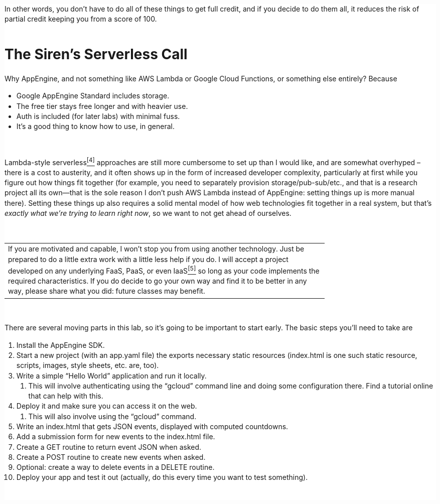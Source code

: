 In other words, you don’t have to do all of these things to get full credit, and if you decide to do them all, it reduces the risk of partial credit keeping you from a score of 100.

<h1>The Siren’s Serverless Call</h1>
Why AppEngine, and not something like AWS Lambda or Google Cloud Functions, or something else entirely? Because

<ul>
<li>Google AppEngine Standard includes storage.</li>
<li>The free tier stays free longer and with heavier use.</li>
<li>Auth is included (for later labs) with minimal fuss.</li>
<li>It’s a good thing to know how to use, in general.</li>
</ul>
&nbsp;

Lambda-style serverless<a href="#_ftn4" name="_ftnref4"><sup>[4]</sup></a> approaches are still more cumbersome to set up than I would like, and are somewhat overhyped – there is a cost to austerity, and it often shows up in the form of increased developer complexity, particularly at first while you figure out how things fit together (for example, you need to separately provision storage/pub-sub/etc., and that is a research project all its own—that is the sole reason I don’t push AWS Lambda instead of AppEngine: setting things up is more manual there). Setting these things up also requires a solid mental model of how web technologies fit together in a real system, but that’s <em>exactly what we’re trying to learn right now</em>, so we want to not get ahead of ourselves.

&nbsp;

<table width="624">
<tbody>
<tr>
<td width="624">If you are motivated and capable, I won’t stop you from using another technology. Just be prepared to do a little extra work with a little less help if you do. I will accept a project developed on any underlying FaaS, PaaS, or even IaaS<a href="#_ftn5" name="_ftnref5"><sup>[5]</sup></a> so long as your code implements the required characteristics. If you do decide to go your own way and find it to be better in any way, please share what you did: future classes may benefit.</td>
</tr>
</tbody>
</table>
&nbsp;

There are several moving parts in this lab, so it’s going to be important to start early. The basic steps you’ll need to take are

<ol>
<li>Install the AppEngine SDK.</li>
<li>Start a new project (with an app.yaml file) the exports necessary static resources (index.html is one such static resource, scripts, images, style sheets, etc. are, too).</li>
<li>Write a simple “Hello World” application and run it locally.
<ol>
<li>This will involve authenticating using the “gcloud” command line and doing some configuration there. Find a tutorial online that can help with this.</li>
</ol>
</li>
<li>Deploy it and make sure you can access it on the web.
<ol>
<li>This will also involve using the “gcloud” command.</li>
</ol>
</li>
<li>Write an index.html that gets JSON events, displayed with computed countdowns.</li>
<li>Add a submission form for new events to the index.html file.</li>
<li>Create a GET routine to return event JSON when asked.</li>
<li>Create a POST routine to create new events when asked.</li>
<li>Optional: create a way to delete events in a DELETE routine.</li>
<li>Deploy your app and test it out (actually, do this every time you want to test something).</li>
</ol>
&nbsp;
